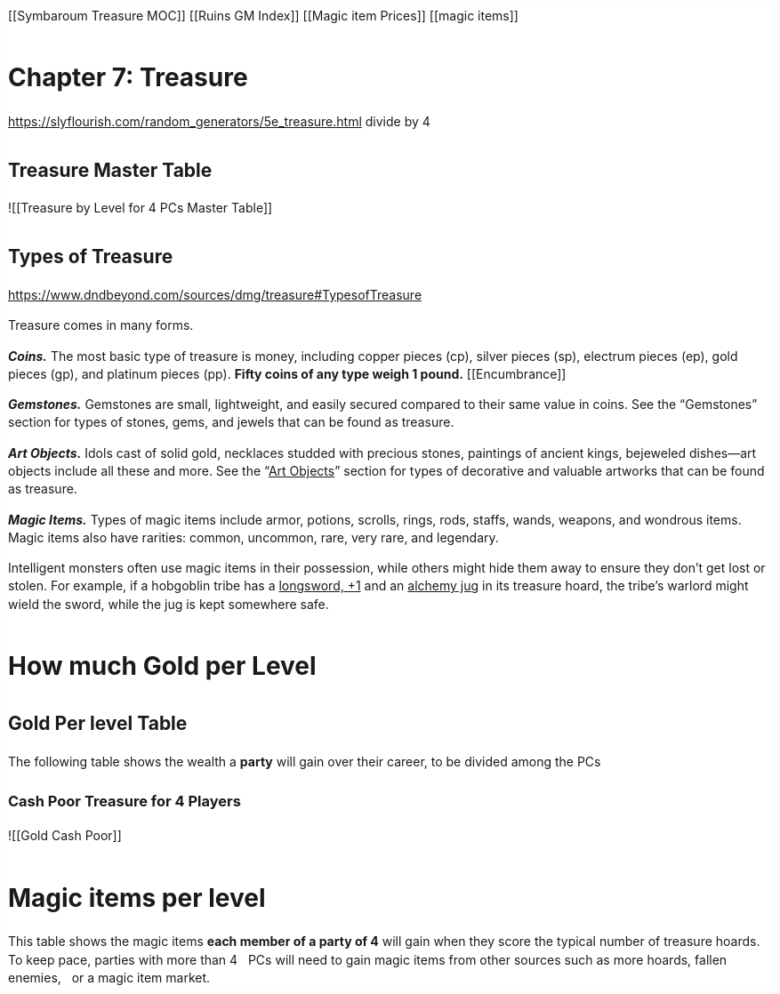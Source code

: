 [[Symbaroum Treasure MOC]]
[[Ruins GM Index]]
[[Magic item Prices]]
[[magic items]]

# Chapter 7: Treasure
https://slyflourish.com/random_generators/5e_treasure.html divide by 4
## Treasure Master Table
![[Treasure by Level for 4 PCs Master Table]]

## Types of Treasure
https://www.dndbeyond.com/sources/dmg/treasure#TypesofTreasure

Treasure comes in many forms.

**_Coins._** The most basic type of treasure is money, including copper pieces (cp), silver pieces (sp), electrum pieces (ep), gold pieces (gp), and platinum pieces (pp). **Fifty coins of any type weigh 1 pound.** [[Encumbrance]]

**_Gemstones._** Gemstones are small, lightweight, and easily secured compared to their same value in coins. See the “Gemstones” section for types of stones, gems, and jewels that can be found as treasure.

**_Art Objects._** Idols cast of solid gold, necklaces studded with precious stones, paintings of ancient kings, bejeweled dishes—art objects include all these and more. See the “[Art Objects](https://www.dndbeyond.com/sources/dmg/treasure#ArtObjects "Art Objects")” section for types of decorative and valuable artworks that can be found as treasure.

**_Magic Items._** Types of magic items include armor, potions, scrolls, rings, rods, staffs, wands, weapons, and wondrous items. Magic items also have rarities: common, uncommon, rare, very rare, and legendary.

Intelligent monsters often use magic items in their possession, while others might hide them away to ensure they don’t get lost or stolen. For example, if a hobgoblin tribe has a [longsword, +1](https://www.dndbeyond.com/magic-items/5245-longsword-1) and an [alchemy jug](https://www.dndbeyond.com/magic-items/5346-alchemy-jug) in its treasure hoard, the tribe’s warlord might wield the sword, while the jug is kept somewhere safe.

# How much Gold per Level

## Gold Per level Table
The following table shows the wealth a **party** will gain over their career, to be divided among the PCs
### Cash Poor Treasure for 4 Players
![[Gold Cash Poor]]

# Magic items per level
This table shows the magic items **each member of a party of 4** will gain when they score the typical number of treasure hoards. To keep pace, parties with more than 4  
PCs will need to gain magic items from other sources such as more hoards, fallen enemies,  
or a magic item market.
